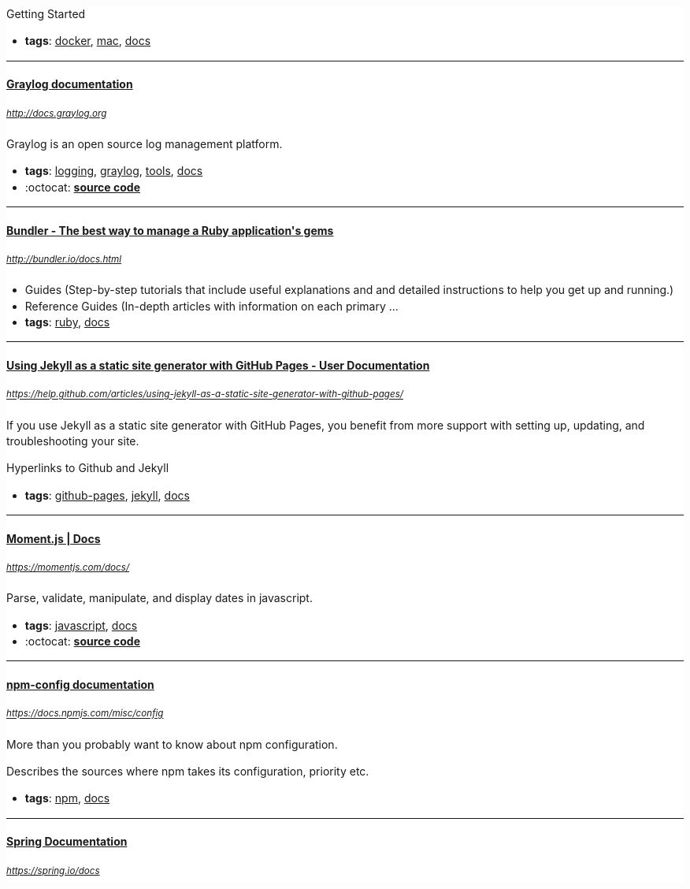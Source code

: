 Getting Started
* **tags**: [docker](../tagged/docker.md), [mac](../tagged/mac.md), [docs](../tagged/docs.md)
---
#### [Graylog documentation ](http://docs.graylog.org)
_<sup>http://docs.graylog.org</sup>_

Graylog is an open source log management platform.
* **tags**: [logging](../tagged/logging.md), [graylog](../tagged/graylog.md), [tools](../tagged/tools.md), [docs](../tagged/docs.md)
* :octocat: **[source code](https://github.com/Graylog2)**
---
#### [Bundler - The best way to manage a Ruby application's gems    ](http://bundler.io/docs.html)
_<sup>http://bundler.io/docs.html</sup>_

* Guides (Step-by-step tutorials that include useful explanations and and detailed instructions to help you get up and running.)
* Reference Guides (In-depth articles with information on each primary ...
* **tags**: [ruby](../tagged/ruby.md), [docs](../tagged/docs.md)
---
#### [Using Jekyll as a static site generator with GitHub Pages - User Documentation        ](https://help.github.com/articles/using-jekyll-as-a-static-site-generator-with-github-pages/)
_<sup>https://help.github.com/articles/using-jekyll-as-a-static-site-generator-with-github-pages/</sup>_

If you use Jekyll as a static site generator with GitHub Pages, you benefit from more support with setting up, updating, and troubleshooting your site.

Hyperlinks to Github and Jekyll
* **tags**: [github-pages](../tagged/github-pages.md), [jekyll](../tagged/jekyll.md), [docs](../tagged/docs.md)
---
#### [Moment.js | Docs](https://momentjs.com/docs/)
_<sup>https://momentjs.com/docs/</sup>_

Parse, validate, manipulate, and display dates in javascript.
* **tags**: [javascript](../tagged/javascript.md), [docs](../tagged/docs.md)
* :octocat: **[source code](https://github.com/moment/moment/)**
---
#### [npm-config documentation](https://docs.npmjs.com/misc/config)
_<sup>https://docs.npmjs.com/misc/config</sup>_

More than you probably want to know about npm configuration.

Describes the sources where npm takes its configuration, priority etc.
* **tags**: [npm](../tagged/npm.md), [docs](../tagged/docs.md)
---
#### [Spring Documentation](https://spring.io/docs)
_<sup>https://spring.io/docs</sup>_

